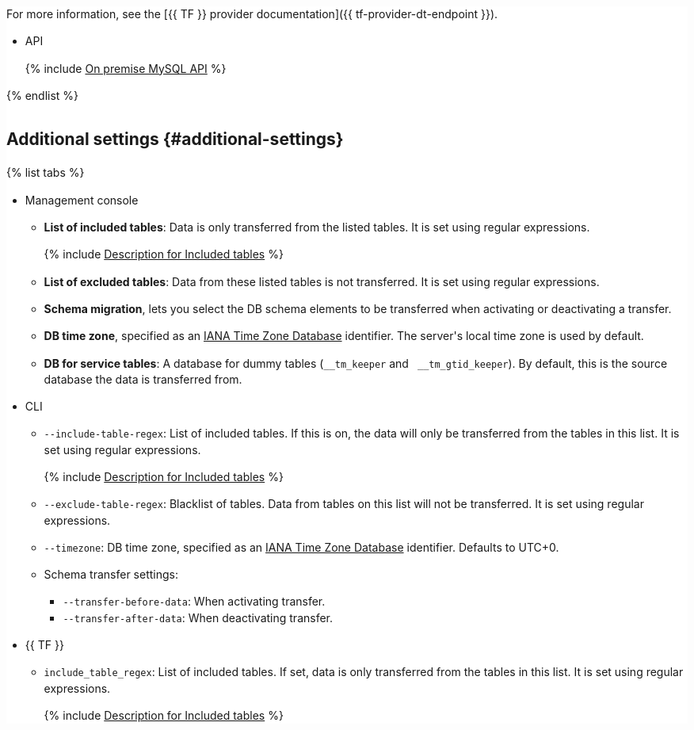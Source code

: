 
   For more information, see the [{{ TF }} provider documentation]({{ tf-provider-dt-endpoint }}).

- API

   {% include [On premise MySQL API](../../../../_includes/data-transfer/necessary-settings/api/on-premise-mysql-source.md) %}

{% endlist %}

## Additional settings {#additional-settings}

{% list tabs %}

- Management console

   * **List of included tables**: Data is only transferred from the listed tables. It is set using regular expressions.

      {% include [Description for Included tables](../../../../_includes/data-transfer/fields/description-included-tables.md) %}

   * **List of excluded tables**: Data from these listed tables is not transferred. It is set using regular expressions.

   * **Schema migration**, lets you select the DB schema elements to be transferred when activating or deactivating a transfer.

   * **DB time zone**, specified as an [IANA Time Zone Database](https://www.iana.org/time-zones) identifier. The server's local time zone is used by default.

   * **DB for service tables**: A database for dummy tables (`__tm_keeper` and ` __tm_gtid_keeper`). By default, this is the source database the data is transferred from.

- CLI

   * `--include-table-regex`: List of included tables. If this is on, the data will only be transferred from the tables in this list. It is set using regular expressions.

      {% include [Description for Included tables](../../../../_includes/data-transfer/fields/description-included-tables.md) %}

   * `--exclude-table-regex`: Blacklist of tables. Data from tables on this list will not be transferred. It is set using regular expressions.

   * `--timezone`: DB time zone, specified as an [IANA Time Zone Database](https://www.iana.org/time-zones) identifier. Defaults to UTC+0.

   * Schema transfer settings:
      * `--transfer-before-data`: When activating transfer.
      * `--transfer-after-data`: When deactivating transfer.

- {{ TF }}

   * `include_table_regex`: List of included tables. If set, data is only transferred from the tables in this list. It is set using regular expressions.

      {% include [Description for Included tables](../../../../_includes/data-transfer/fields/description-included-tables.md) %}
